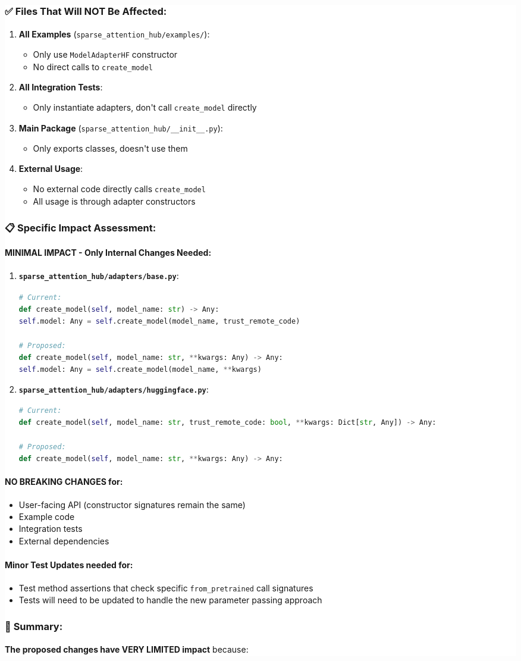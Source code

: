 ### ✅ **Files That Will NOT Be Affected:**

1. **All Examples** (`sparse_attention_hub/examples/`):
   - Only use `ModelAdapterHF` constructor
   - No direct calls to `create_model`

2. **All Integration Tests**:
   - Only instantiate adapters, don't call `create_model` directly

3. **Main Package** (`sparse_attention_hub/__init__.py`):
   - Only exports classes, doesn't use them

4. **External Usage**:
   - No external code directly calls `create_model`
   - All usage is through adapter constructors

### 📋 **Specific Impact Assessment:**

#### **MINIMAL IMPACT** - Only Internal Changes Needed:

1. **`sparse_attention_hub/adapters/base.py`**:
   ```python
   # Current:
   def create_model(self, model_name: str) -> Any:
   self.model: Any = self.create_model(model_name, trust_remote_code)
   
   # Proposed:
   def create_model(self, model_name: str, **kwargs: Any) -> Any:
   self.model: Any = self.create_model(model_name, **kwargs)
   ```

2. **`sparse_attention_hub/adapters/huggingface.py`**:
   ```python
   # Current:
   def create_model(self, model_name: str, trust_remote_code: bool, **kwargs: Dict[str, Any]) -> Any:
   
   # Proposed:
   def create_model(self, model_name: str, **kwargs: Any) -> Any:
   ```

#### **NO BREAKING CHANGES** for:
- User-facing API (constructor signatures remain the same)
- Example code
- Integration tests  
- External dependencies

#### **Minor Test Updates** needed for:
- Test method assertions that check specific `from_pretrained` call signatures
- Tests will need to be updated to handle the new parameter passing approach

### 🎯 **Summary:**

**The proposed changes have VERY LIMITED impact** because:
